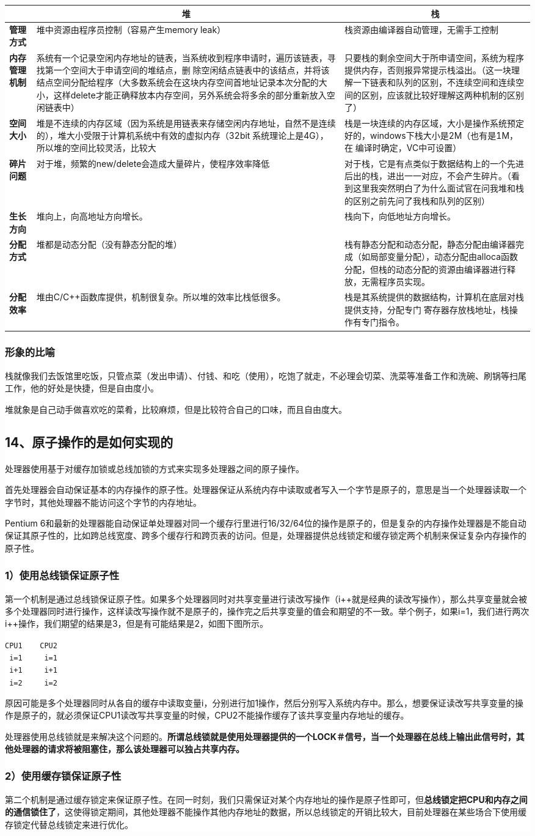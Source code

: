 |                  | 堆                                                           | 栈                                                           |
| :--------------- | ------------------------------------------------------------ | ------------------------------------------------------------ |
| **管理方式**     | 堆中资源由程序员控制（容易产生memory leak）                  | 栈资源由编译器自动管理，无需手工控制                         |
| **内存管理机制** | 系统有一个记录空闲内存地址的链表，当系统收到程序申请时，遍历该链表，寻找第一个空间大于申请空间的堆结点，删 除空闲结点链表中的该结点，并将该结点空间分配给程序（大多数系统会在这块内存空间首地址记录本次分配的大小，这样delete才能正确释放本内存空间，另外系统会将多余的部分重新放入空闲链表中） | 只要栈的剩余空间大于所申请空间，系统为程序提供内存，否则报异常提示栈溢出。（这一块理解一下链表和队列的区别，不连续空间和连续空间的区别，应该就比较好理解这两种机制的区别了） |
| **空间大小**     | 堆是不连续的内存区域（因为系统是用链表来存储空闲内存地址，自然不是连续的），堆大小受限于计算机系统中有效的虚拟内存（32bit 系统理论上是4G），所以堆的空间比较灵活，比较大 | 栈是一块连续的内存区域，大小是操作系统预定好的，windows下栈大小是2M（也有是1M，在 编译时确定，VC中可设置） |
| **碎片问题**     | 对于堆，频繁的new/delete会造成大量碎片，使程序效率降低       | 对于栈，它是有点类似于数据结构上的一个先进后出的栈，进出一一对应，不会产生碎片。（看到这里我突然明白了为什么面试官在问我堆和栈的区别之前先问了我栈和队列的区别） |
| **生长方向**     | 堆向上，向高地址方向增长。                                   | 栈向下，向低地址方向增长。                                   |
| **分配方式**     | 堆都是动态分配（没有静态分配的堆）                           | 栈有静态分配和动态分配，静态分配由编译器完成（如局部变量分配），动态分配由alloca函数分配，但栈的动态分配的资源由编译器进行释放，无需程序员实现。 |
| **分配效率**     | 堆由C/C++函数库提供，机制很复杂。所以堆的效率比栈低很多。    | 栈是其系统提供的数据结构，计算机在底层对栈提供支持，分配专门 寄存器存放栈地址，栈操作有专门指令。 |

### 形象的比喻

栈就像我们去饭馆里吃饭，只管点菜（发出申请）、付钱、和吃（使用），吃饱了就走，不必理会切菜、洗菜等准备工作和洗碗、刷锅等扫尾工作，他的好处是快捷，但是自由度小。

堆就象是自己动手做喜欢吃的菜肴，比较麻烦，但是比较符合自己的口味，而且自由度大。









## 14、原子操作的是如何实现的

处理器使用基于对缓存加锁或总线加锁的方式来实现多处理器之间的原子操作。

首先处理器会自动保证基本的内存操作的原子性。处理器保证从系统内存中读取或者写入一个字节是原子的，意思是当一个处理器读取一个字节时，其他处理器不能访问这个字节的内存地址。

Pentium 6和最新的处理器能自动保证单处理器对同一个缓存行里进行16/32/64位的操作是原子的，但是复杂的内存操作处理器是不能自动保证其原子性的，比如跨总线宽度、跨多个缓存行和跨页表的访问。但是，处理器提供总线锁定和缓存锁定两个机制来保证复杂内存操作的原子性。

### 1）使用总线锁保证原子性

第一个机制是通过总线锁保证原子性。如果多个处理器同时对共享变量进行读改写操作（i++就是经典的读改写操作），那么共享变量就会被多个处理器同时进行操作，这样读改写操作就不是原子的，操作完之后共享变量的值会和期望的不一致。举个例子，如果i=1，我们进行两次i++操作，我们期望的结果是3，但是有可能结果是2，如图下图所示。

```
CPU1    CPU2
 i=1     i=1
 i+1     i+1
 i=2     i=2
```

原因可能是多个处理器同时从各自的缓存中读取变量i，分别进行加1操作，然后分别写入系统内存中。那么，想要保证读改写共享变量的操作是原子的，就必须保证CPU1读改写共享变量的时候，CPU2不能操作缓存了该共享变量内存地址的缓存。

处理器使用总线锁就是来解决这个问题的。**所谓总线锁就是使用处理器提供的一个LOCK＃信号，当一个处理器在总线上输出此信号时，其他处理器的请求将被阻塞住，那么该处理器可以独占共享内存。**

### 2）使用缓存锁保证原子性

第二个机制是通过缓存锁定来保证原子性。在同一时刻，我们只需保证对某个内存地址的操作是原子性即可，但**总线锁定把CPU和内存之间的通信锁住了**，这使得锁定期间，其他处理器不能操作其他内存地址的数据，所以总线锁定的开销比较大，目前处理器在某些场合下使用缓存锁定代替总线锁定来进行优化。
